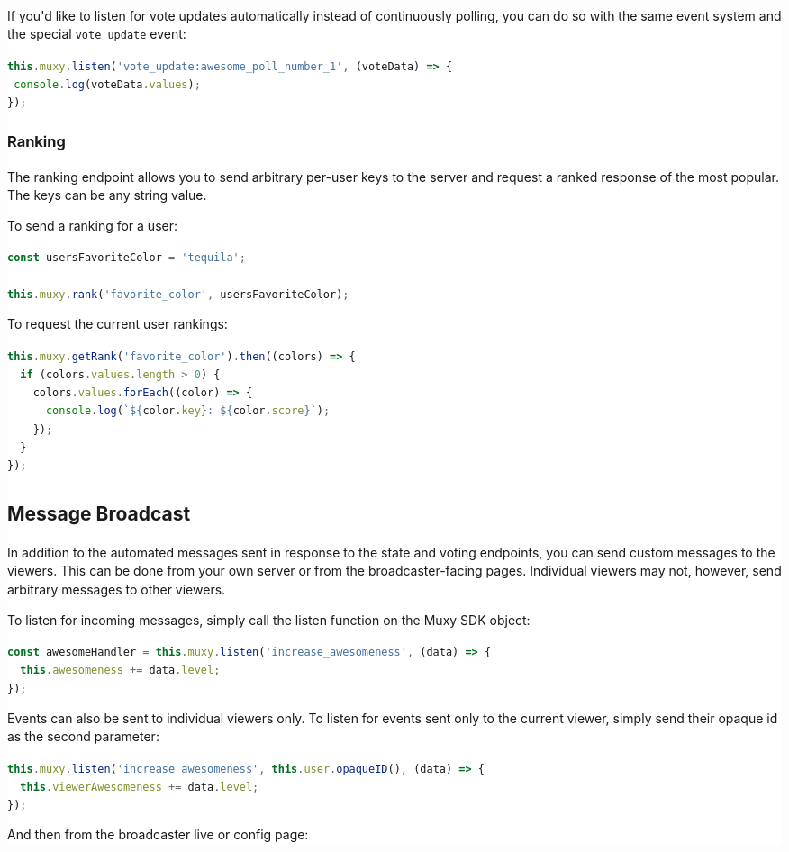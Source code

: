 If you'd like to listen for vote updates automatically instead of continuously polling, you can
do so with the same event system and the special `vote_update` event:

```javascript
this.muxy.listen('vote_update:awesome_poll_number_1', (voteData) => {
 console.log(voteData.values);
});
```

### Ranking
The ranking endpoint allows you to send arbitrary per-user keys to the server and request a ranked
response of the most popular. The keys can be any string value.

To send a ranking for a user:

```javascript
const usersFavoriteColor = 'tequila';

this.muxy.rank('favorite_color', usersFavoriteColor);
```

To request the current user rankings:

```javascript
this.muxy.getRank('favorite_color').then((colors) => {
  if (colors.values.length > 0) {
    colors.values.forEach((color) => {
      console.log(`${color.key}: ${color.score}`);
    });
  }
});
```

## Message Broadcast
In addition to the automated messages sent in response to the state and voting endpoints, you can
send custom messages to the viewers. This can be done from your own server or from the
broadcaster-facing pages. Individual viewers may not, however, send arbitrary messages to
other viewers.

To listen for incoming messages, simply call the listen function on the Muxy SDK object:

```javascript
const awesomeHandler = this.muxy.listen('increase_awesomeness', (data) => {
  this.awesomeness += data.level;
});
```

Events can also be sent to individual viewers only. To listen for events sent only to the current
viewer, simply send their opaque id as the second parameter:

```javascript
this.muxy.listen('increase_awesomeness', this.user.opaqueID(), (data) => {
  this.viewerAwesomeness += data.level;
});
```

And then from the broadcaster live or config page:
